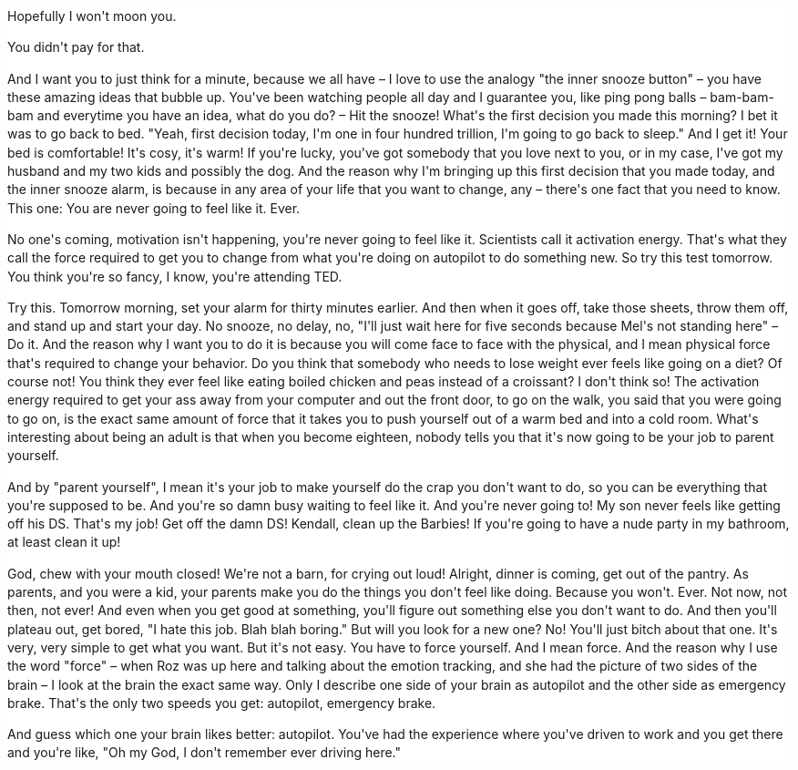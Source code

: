 Hopefully I won't moon you. 

You didn't pay for that. 

 And I want you to just think for a minute, because we all have – I love to use the
analogy "the inner snooze button" – you have these amazing ideas that bubble up. You've
been watching people all day and I guarantee you, like ping pong balls – bam-bam-bam and
everytime you have an idea, what do you do? – Hit the snooze! What's the first decision
you made this morning? I bet it was to go back to bed. "Yeah, first decision today, I'm
one in four hundred trillion, I'm going to go back to sleep." And I get it! Your bed is
comfortable! It's cosy, it's warm! If you're lucky, you've got somebody that you love next
to you, or in my case, I've got my husband and my two kids and possibly the dog. And the
reason why I'm bringing up this first decision that you made today, and the inner snooze
alarm, is because in any area of your life that you want to change, any – there's one fact
that you need to know. This one: You are never going to feel like it. Ever.

No one's coming, motivation isn't happening, you're never going to feel like it.
Scientists call it activation energy. That's what they call the force required to get you
to change from what you're doing on autopilot to do something new. So try this test
tomorrow. You think you're so fancy, I know, you're attending TED. 

Try this. Tomorrow morning, set your alarm for thirty minutes earlier. And then when it
goes off, take those sheets, throw them off, and stand up and start your day. No snooze,
no delay, no, "I'll just wait here for five seconds because Mel's not standing here" – Do
it. And the reason why I want you to do it is because you will come face to face with the
physical, and I mean physical force that's required to change your behavior. Do you think
that somebody who needs to lose weight ever feels like going on a diet? Of course not! You
think they ever feel like eating boiled chicken and peas instead of a croissant? I don't
think so! The activation energy required to get your ass away from your computer and out
the front door, to go on the walk, you said that you were going to go on, is the exact
same amount of force that it takes you to push yourself out of a warm bed and into a cold
room. What's interesting about being an adult is that when you become eighteen, nobody
tells you that it's now going to be your job to parent yourself.

And by "parent yourself", I mean it's your job to make yourself do the crap you don't want
to do, so you can be everything that you're supposed to be. And you're so damn busy
waiting to feel like it. And you're never going to! My son never feels like getting off
his DS. That's my job! Get off the damn DS! Kendall, clean up the Barbies! If you're going
to have a nude party in my bathroom, at least clean it up! 

God, chew with your mouth closed! We're not a barn, for crying out loud! Alright, dinner
is coming, get out of the pantry. As parents, and you were a kid, your parents make you do
the things you don't feel like doing. Because you won't. Ever. Not now, not then, not
ever! And even when you get good at something, you'll figure out something else you don't
want to do. And then you'll plateau out, get bored, "I hate this job. Blah blah boring."
But will you look for a new one? No! You'll just bitch about that one. It's very, very
simple to get what you want. But it's not easy. You have to force yourself. And I mean
force. And the reason why I use the word "force" – when Roz was up here and talking about
the emotion tracking, and she had the picture of two sides of the brain – I look at the
brain the exact same way. Only I describe one side of your brain as autopilot and the
other side as emergency brake. That's the only two speeds you get: autopilot, emergency
brake.

And guess which one your brain likes better: autopilot. You've had the experience where
you've driven to work and you get there and you're like, "Oh my God, I don't remember ever
driving here." 
